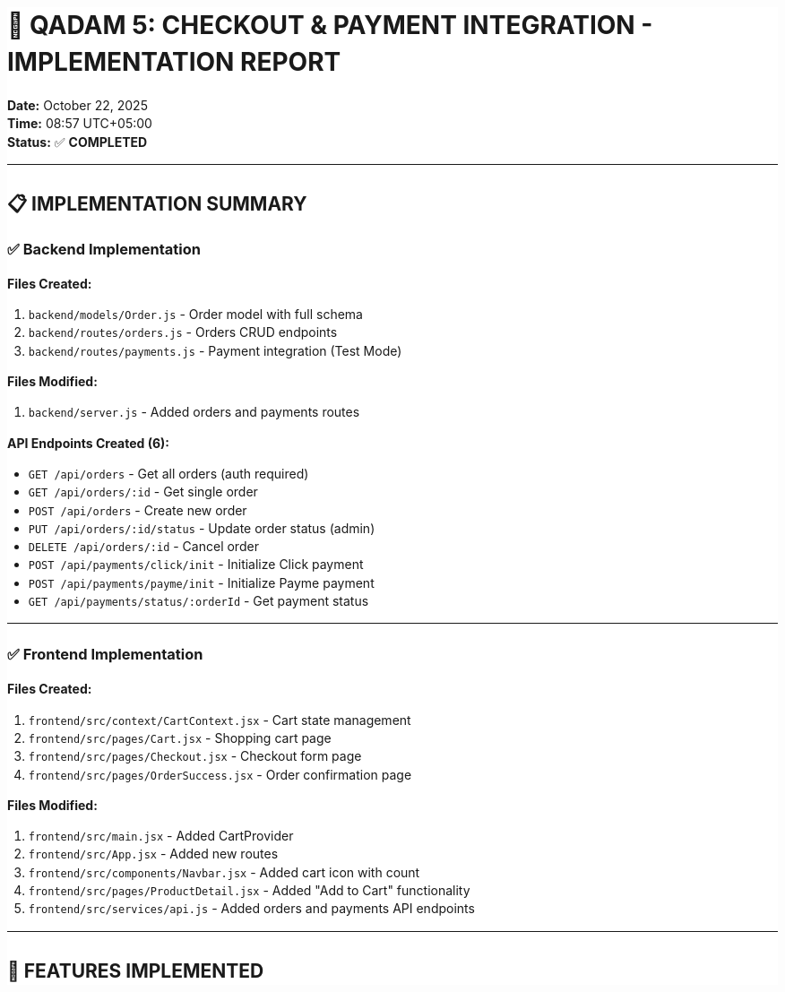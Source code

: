 # 🛒 QADAM 5: CHECKOUT & PAYMENT INTEGRATION - IMPLEMENTATION REPORT

**Date:** October 22, 2025  
**Time:** 08:57 UTC+05:00  
**Status:** ✅ **COMPLETED**

---

## 📋 IMPLEMENTATION SUMMARY

### ✅ Backend Implementation

**Files Created:**
1. `backend/models/Order.js` - Order model with full schema
2. `backend/routes/orders.js` - Orders CRUD endpoints
3. `backend/routes/payments.js` - Payment integration (Test Mode)

**Files Modified:**
1. `backend/server.js` - Added orders and payments routes

**API Endpoints Created (6):**
- `GET /api/orders` - Get all orders (auth required)
- `GET /api/orders/:id` - Get single order
- `POST /api/orders` - Create new order
- `PUT /api/orders/:id/status` - Update order status (admin)
- `DELETE /api/orders/:id` - Cancel order
- `POST /api/payments/click/init` - Initialize Click payment
- `POST /api/payments/payme/init` - Initialize Payme payment
- `GET /api/payments/status/:orderId` - Get payment status

---

### ✅ Frontend Implementation

**Files Created:**
1. `frontend/src/context/CartContext.jsx` - Cart state management
2. `frontend/src/pages/Cart.jsx` - Shopping cart page
3. `frontend/src/pages/Checkout.jsx` - Checkout form page
4. `frontend/src/pages/OrderSuccess.jsx` - Order confirmation page

**Files Modified:**
1. `frontend/src/main.jsx` - Added CartProvider
2. `frontend/src/App.jsx` - Added new routes
3. `frontend/src/components/Navbar.jsx` - Added cart icon with count
4. `frontend/src/pages/ProductDetail.jsx` - Added "Add to Cart" functionality
5. `frontend/src/services/api.js` - Added orders and payments API endpoints

---

## 🔧 FEATURES IMPLEMENTED
